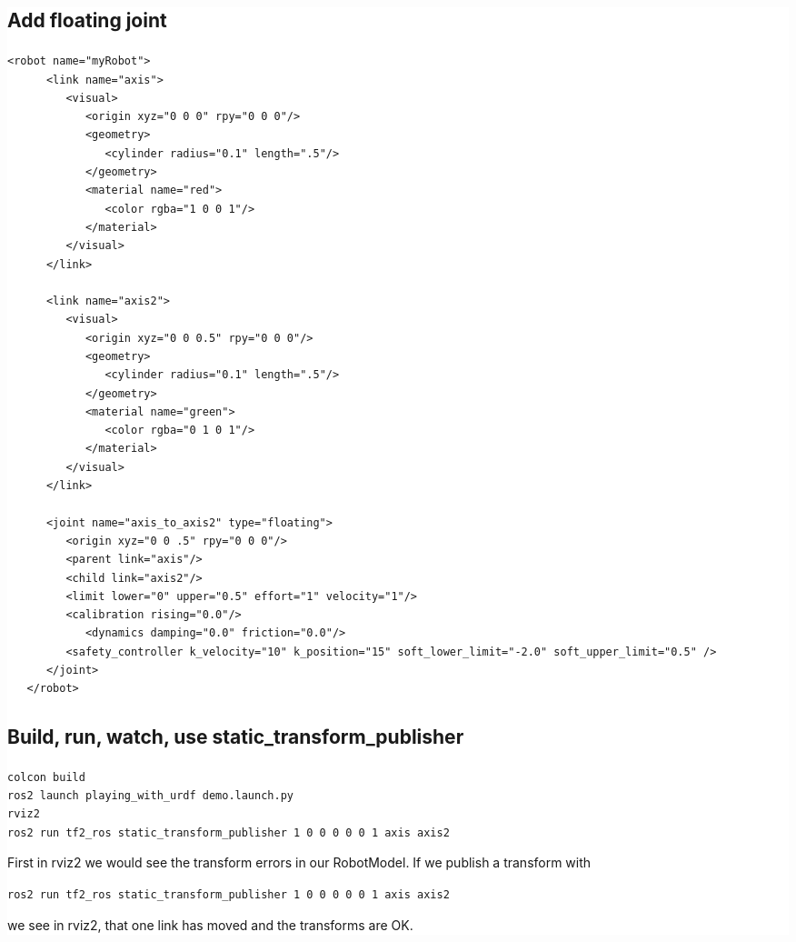 
## Add floating joint

```
<robot name="myRobot">
      <link name="axis">
         <visual>
            <origin xyz="0 0 0" rpy="0 0 0"/>
            <geometry>
               <cylinder radius="0.1" length=".5"/>
            </geometry>
            <material name="red">
               <color rgba="1 0 0 1"/>
            </material>
         </visual>
      </link>
      
      <link name="axis2">
         <visual>
            <origin xyz="0 0 0.5" rpy="0 0 0"/>
            <geometry>
               <cylinder radius="0.1" length=".5"/>
            </geometry>
            <material name="green">
               <color rgba="0 1 0 1"/>
            </material>
         </visual>
      </link>
      
      <joint name="axis_to_axis2" type="floating">
         <origin xyz="0 0 .5" rpy="0 0 0"/>
         <parent link="axis"/>
         <child link="axis2"/>
         <limit lower="0" upper="0.5" effort="1" velocity="1"/> 
         <calibration rising="0.0"/>
            <dynamics damping="0.0" friction="0.0"/>
         <safety_controller k_velocity="10" k_position="15" soft_lower_limit="-2.0" soft_upper_limit="0.5" />
      </joint>
   </robot>
```

## Build, run, watch, use static_transform_publisher

```
colcon build
ros2 launch playing_with_urdf demo.launch.py
rviz2
ros2 run tf2_ros static_transform_publisher 1 0 0 0 0 0 1 axis axis2
```

First in rviz2 we would see the transform errors in our RobotModel. If we publish a transform
with 

```
ros2 run tf2_ros static_transform_publisher 1 0 0 0 0 0 1 axis axis2
```

 we see in rviz2, that one link has moved and the transforms are OK.




